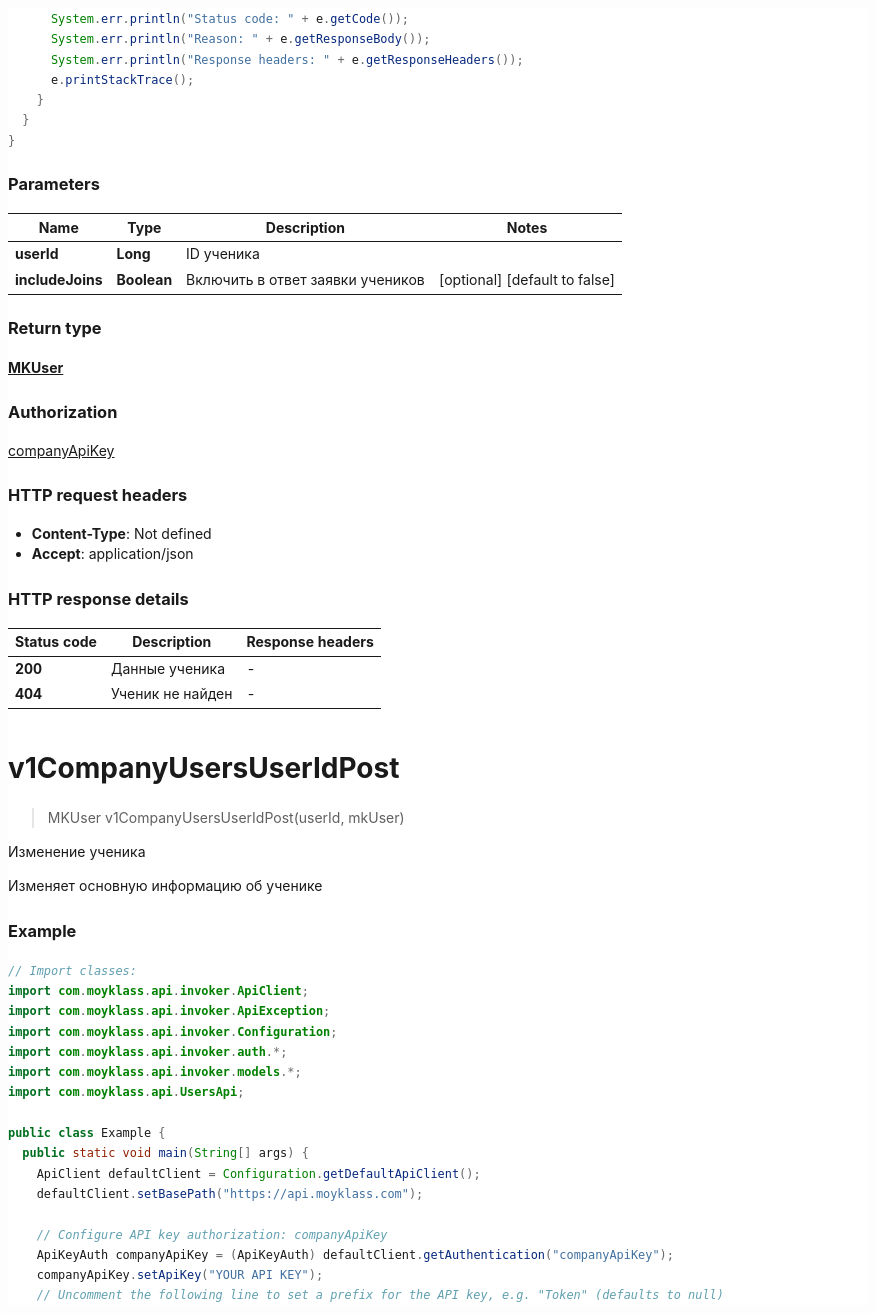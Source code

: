 ```java
      System.err.println("Status code: " + e.getCode());
      System.err.println("Reason: " + e.getResponseBody());
      System.err.println("Response headers: " + e.getResponseHeaders());
      e.printStackTrace();
    }
  }
}
```

### Parameters

Name | Type | Description  | Notes
------------- | ------------- | ------------- | -------------
 **userId** | **Long**| ID ученика |
 **includeJoins** | **Boolean**| Включить в ответ заявки учеников | [optional] [default to false]

### Return type

[**MKUser**](MKUser.md)

### Authorization

[companyApiKey](../README.md#companyApiKey)

### HTTP request headers

 - **Content-Type**: Not defined
 - **Accept**: application/json

### HTTP response details
| Status code | Description | Response headers |
|-------------|-------------|------------------|
**200** | Данные ученика |  -  |
**404** | Ученик не найден |  -  |

<a name="v1CompanyUsersUserIdPost"></a>
# **v1CompanyUsersUserIdPost**
> MKUser v1CompanyUsersUserIdPost(userId, mkUser)

Изменение ученика

Изменяет основную информацию об ученике

### Example
```java
// Import classes:
import com.moyklass.api.invoker.ApiClient;
import com.moyklass.api.invoker.ApiException;
import com.moyklass.api.invoker.Configuration;
import com.moyklass.api.invoker.auth.*;
import com.moyklass.api.invoker.models.*;
import com.moyklass.api.UsersApi;

public class Example {
  public static void main(String[] args) {
    ApiClient defaultClient = Configuration.getDefaultApiClient();
    defaultClient.setBasePath("https://api.moyklass.com");
    
    // Configure API key authorization: companyApiKey
    ApiKeyAuth companyApiKey = (ApiKeyAuth) defaultClient.getAuthentication("companyApiKey");
    companyApiKey.setApiKey("YOUR API KEY");
    // Uncomment the following line to set a prefix for the API key, e.g. "Token" (defaults to null)
```